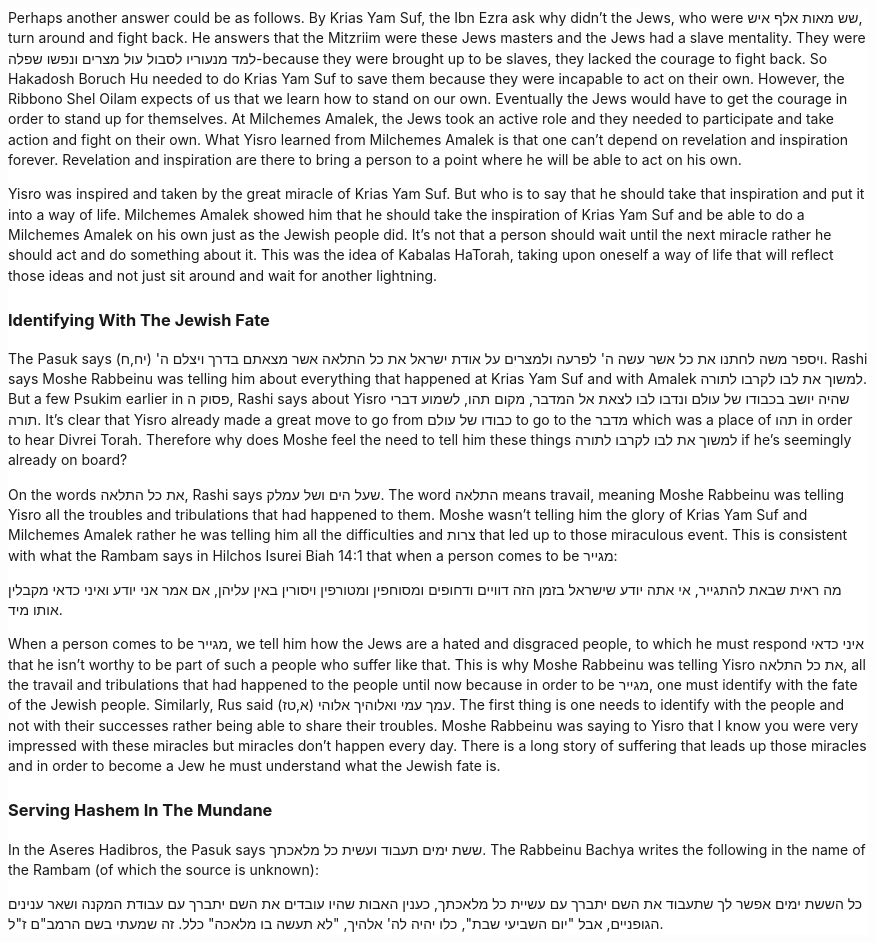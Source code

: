 Perhaps another answer could be as follows. By Krias Yam Suf, the Ibn Ezra ask why didn’t the Jews, who were שש מאות אלף איש, turn around and fight back. He answers that the Mitzriim were these Jews masters and the Jews had a slave mentality. They were למד מנעוריו לסבול עול מצרים ונפשו שפלה-because they were brought up to be slaves, they lacked the courage to fight back. So Hakadosh Boruch Hu needed to do Krias Yam Suf to save them because they were incapable to act on their own. However, the Ribbono Shel Oilam expects of us that we learn how to stand on our own. Eventually the Jews would have to get the courage in order to stand up for themselves. At Milchemes Amalek, the Jews took an active role and they needed to participate and take action and fight on their own.
What Yisro learned from Milchemes Amalek is that one can’t depend on revelation and inspiration forever. Revelation and inspiration are there to bring a person to a point where he will be able to act on his own.

Yisro was inspired and taken by the great miracle of Krias Yam Suf. But who is to say that he should take that inspiration and put it into a way of life. Milchemes Amalek showed him that he should take the inspiration of Krias Yam Suf and be able to do a Milchemes Amalek on his own just as the Jewish people did. It’s not that a person should wait until the next miracle rather he should act and do something about it. This was the idea of Kabalas HaTorah, taking upon oneself a way of life that will reflect those ideas and not just sit around and wait for another lightning.  
 ### Identifying With The Jewish Fate
The Pasuk says ויספר משה לחתנו את כל אשר עשה ה' לפרעה ולמצרים על אודת ישראל את כל התלאה אשר מצאתם בדרך ויצלם ה' (יח,ח). Rashi says Moshe Rabbeinu was telling him about everything that happened at Krias Yam Suf and with Amalek למשוך את לבו לקרבו לתורה. But a few Psukim earlier in פסוק ה, Rashi says about Yisro שהיה יושב בכבודו של עולם ונדבו לבו לצאת אל המדבר, מקום תהו, לשמוע דברי תורה. It’s clear that Yisro already made a great move to go from כבודו של עולם to go to the מדבר which was a place of תהו in order to hear Divrei Torah. Therefore why does Moshe feel the need to tell him these things למשוך את לבו לקרבו לתורה if he’s seemingly already on board?

On the words את כל התלאה, Rashi says שעל הים ושל עמלק. The word התלאה means travail, meaning Moshe Rabbeinu was telling Yisro all the troubles and tribulations that had happened to them. Moshe wasn’t telling him the glory of Krias Yam Suf and Milchemes Amalek rather he was telling him all the difficulties and צרות that led up to those miraculous event. This is consistent with what the Rambam says in Hilchos Isurei Biah 14:1 that when a person comes to be מגייר:

מה ראית שבאת להתגייר, אי אתה יודע שישראל בזמן הזה דוויים ודחופים ומסוחפין ומטורפין ויסורין באין עליהן, אם אמר אני יודע ואיני כדאי מקבלין אותו מיד.

When a person comes to be מגייר, we tell him how the Jews are a hated and disgraced people, to which he must respond איני כדאי that he isn’t worthy to be part of such a people who suffer like that. This is why Moshe Rabbeinu was telling Yisro את כל התלאה, all the travail and tribulations that had happened to the people until now because in order to be מגייר, one must identify with the fate of the Jewish people. Similarly, Rus said עמך עמי ואלוהיך אלוהי (א,טז). The first thing is one needs to identify with the people and not with their successes rather being able to share their troubles. Moshe Rabbeinu was saying to Yisro that I know you were very impressed with these miracles but miracles don’t happen every day. There is a long story of suffering that leads up those miracles and in order to become a Jew he must understand what the Jewish fate is.  
 ### Serving Hashem In The Mundane
In the Aseres Hadibros, the Pasuk says ששת ימים תעבוד ועשית כל מלאכתך. The Rabbeinu Bachya writes the following in the name of the Rambam (of which the source is unknown):

כל הששת ימים אפשר לך שתעבוד את השם יתברך עם עשיית כל מלאכתך, כענין האבות שהיו עובדים את השם יתברך עם עבודת המקנה ושאר ענינים הגופניים, אבל "יום השביעי שבת", כלו יהיה לה' אלהיך, "לא תעשה בו מלאכה" כלל. זה שמעתי בשם הרמב"ם ז"ל.
